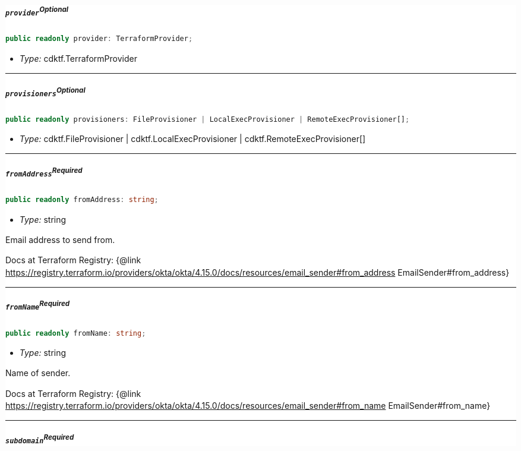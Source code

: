 ##### `provider`<sup>Optional</sup> <a name="provider" id="@cdktf/provider-okta.emailSender.EmailSenderConfig.property.provider"></a>

```typescript
public readonly provider: TerraformProvider;
```

- *Type:* cdktf.TerraformProvider

---

##### `provisioners`<sup>Optional</sup> <a name="provisioners" id="@cdktf/provider-okta.emailSender.EmailSenderConfig.property.provisioners"></a>

```typescript
public readonly provisioners: FileProvisioner | LocalExecProvisioner | RemoteExecProvisioner[];
```

- *Type:* cdktf.FileProvisioner | cdktf.LocalExecProvisioner | cdktf.RemoteExecProvisioner[]

---

##### `fromAddress`<sup>Required</sup> <a name="fromAddress" id="@cdktf/provider-okta.emailSender.EmailSenderConfig.property.fromAddress"></a>

```typescript
public readonly fromAddress: string;
```

- *Type:* string

Email address to send from.

Docs at Terraform Registry: {@link https://registry.terraform.io/providers/okta/okta/4.15.0/docs/resources/email_sender#from_address EmailSender#from_address}

---

##### `fromName`<sup>Required</sup> <a name="fromName" id="@cdktf/provider-okta.emailSender.EmailSenderConfig.property.fromName"></a>

```typescript
public readonly fromName: string;
```

- *Type:* string

Name of sender.

Docs at Terraform Registry: {@link https://registry.terraform.io/providers/okta/okta/4.15.0/docs/resources/email_sender#from_name EmailSender#from_name}

---

##### `subdomain`<sup>Required</sup> <a name="subdomain" id="@cdktf/provider-okta.emailSender.EmailSenderConfig.property.subdomain"></a>
